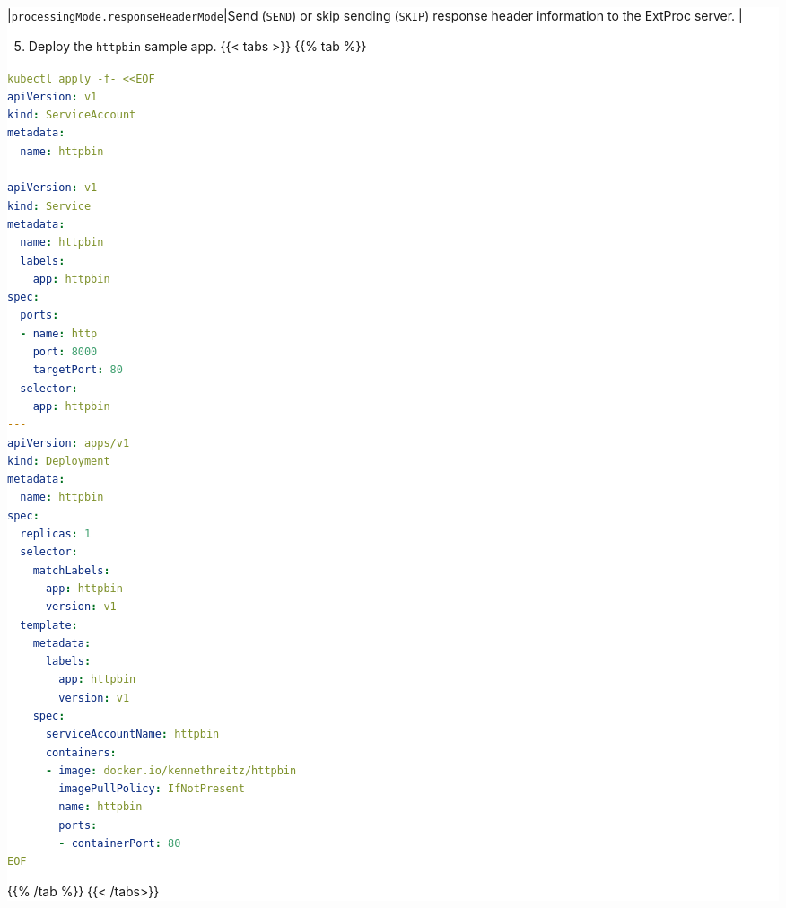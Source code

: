    |`processingMode.responseHeaderMode`|Send (`SEND`) or skip sending (`SKIP`) response header information to the ExtProc server. |
   
5. Deploy the `httpbin` sample app. 
   {{< tabs >}}
{{% tab %}}
```yaml
kubectl apply -f- <<EOF
apiVersion: v1
kind: ServiceAccount
metadata:
  name: httpbin
---
apiVersion: v1
kind: Service
metadata:
  name: httpbin
  labels:
    app: httpbin
spec:
  ports:
  - name: http
    port: 8000
    targetPort: 80
  selector:
    app: httpbin
---
apiVersion: apps/v1
kind: Deployment
metadata:
  name: httpbin
spec:
  replicas: 1
  selector:
    matchLabels:
      app: httpbin
      version: v1
  template:
    metadata:
      labels:
        app: httpbin
        version: v1
    spec:
      serviceAccountName: httpbin
      containers:
      - image: docker.io/kennethreitz/httpbin
        imagePullPolicy: IfNotPresent
        name: httpbin
        ports:
        - containerPort: 80
EOF
```
{{% /tab %}}
   {{< /tabs>}}
   
